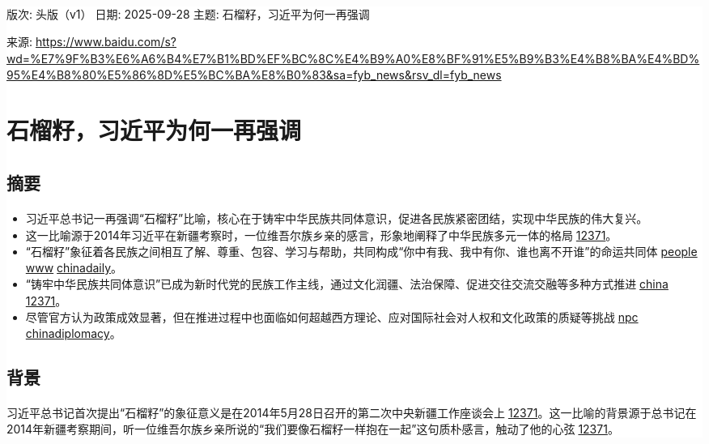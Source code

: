 版次: 头版（v1）
日期: 2025-09-28
主题: 石榴籽，习近平为何一再强调

来源: https://www.baidu.com/s?wd=%E7%9F%B3%E6%A6%B4%E7%B1%BD%EF%BC%8C%E4%B9%A0%E8%BF%91%E5%B9%B3%E4%B8%BA%E4%BD%95%E4%B8%80%E5%86%8D%E5%BC%BA%E8%B0%83&sa=fyb_news&rsv_dl=fyb_news

# 石榴籽，习近平为何一再强调

## 摘要
*   习近平总书记一再强调“石榴籽”比喻，核心在于铸牢中华民族共同体意识，促进各民族紧密团结，实现中华民族的伟大复兴。
*   这一比喻源于2014年习近平在新疆考察时，一位维吾尔族乡亲的感言，形象地阐释了中华民族多元一体的格局 [12371](https://vertexaisearch.cloud.google.com/grounding-api-redirect/AUZIYQGUk7I4lmyXGkh33AncYYbjdj-XPEt_lXUaOMObGyoQAna2_RuodVjZBBS6MNUyNmlKRH1ZIHcKgdbmsa0HBL9SQ0zMvJCeH9WOxpmLxkA2lXACRTJCbkSBqbzxEz3l0pQ4VrnDn_2Ezt2hs0SGR_GUZUznnoI=)。
*   “石榴籽”象征着各民族之间相互了解、尊重、包容、学习与帮助，共同构成“你中有我、我中有你、谁也离不开谁”的命运共同体 [people](https://vertexaisearch.cloud.google.com/grounding-api-redirect/AUZIYQHlkRIcUwm_XVLjcYjzIkH6OhhYfhU5zmoA4jZ7rEqFWRnmWAqwJccdQph3fsPMBwVQpOAX76fbs2E6btayawKB3AgDmfRqaG2FnPHl1xMMs4ilh_BMgTNUUZhFnUHMWvZCF8uLCWJn-D12BLfng-4hzoFhkzw6tvQ=) [www](https://vertexaisearch.cloud.google.com/grounding-api-redirect/AUZIYQGYbVR5yhpTQlv-UGGXu0ZQF0ky8tmRA0fkSo2aJMCFjxO8GLZhbb9Yk7MD-Owb0cHV7ICd-QJL89O42TlRB-sX6f7H8VYhNb98fLU1tQHD8G1Uq51Q3j4u57FDbY5DGyxjL33bKvLGZ1AN-QlB0fyXv__-IxI7Gw==) [chinadaily](https://vertexaisearch.cloud.google.com/grounding-api-redirect/AUZIYQFbOYxALm25GnrdzttYrU0kVwNpClJby3t2BTjxZUoiD-XrHn8y7it7P8FN-OsFc2fjpQbdmFLaP0UVpJI-BYRvTH0e1Yz-nBqTI-H6qeAI35ESuZ_1JZIj5UMf65vT3f0YpyfSTPnb6xtMOFD1lv3R-cnwFclYZpm_n5CR9e577Dm7aP4T0Q==)。
*   “铸牢中华民族共同体意识”已成为新时代党的民族工作主线，通过文化润疆、法治保障、促进交往交流交融等多种方式推进 [china](https://vertexaisearch.cloud.google.com/grounding-api-redirect/AUZIYQEipkrPWyuQIWf89UlGz-M9rKc81Qw1LdJqmsZ4WKJlo1Jd4Vx8mwTgf0CxpODKHHuZ1_4qQ6AIPpz8jaxZKOn-QNxiQkqttiUGSB14sKrRRNS2bLVYIJvCPL4aeXbHBVXtfDijHMGIcJI6Dc4ZLKatzoWIS91Q7lQ=) [12371](https://vertexaisearch.cloud.google.com/grounding-api-redirect/AUZIYQEXNHxAdI0FTeYXy4QB3w6M-1upzD7151z2pnAyJ0iyHtfQZ_3Uxwse9Vc0kD40vQtoi5OLb1mEpvtTW6NC8IiP2RnemkkK8cpMdq9rRKfzS8rKgGwCeaY6Zy2P6oqu-Cv6kZYglOvDf_qpuIHNDgRX5f3-LQ==)。
*   尽管官方认为政策成效显著，但在推进过程中也面临如何超越西方理论、应对国际社会对人权和文化政策的质疑等挑战 [npc](https://vertexaisearch.cloud.google.com/grounding-api-redirect/AUZIYQGGZRfegnujZWD2rZuqa4LiBdKgvN0YkZbG6rjJyrPWRc5klBf4FWNBAAtuYldH2lZzc5MQ6vfPySj_v5q9EftfUuaLdxGtOCv4UbbUkaIn21Y15zkLPbnr2tjXE8msRGaSN_lncxZlm-7-3wEamILcxCGmgSgGAGC6kA==) [chinadiplomacy](https://vertexaisearch.cloud.google.com/grounding-api-redirect/AUZIYQHb5Ft6cc5UNWAwKYrlmcobFCOBbdIAfh4U7Oa6mjtC_sRE-thycv_xc-H2Q7FXRtejxXJjLm9rbSYOkb6mmWPQJ_Lalf6LOum-HXBYmf57vtdxLkl52LAf_CPYXjrsnYopOkT0qGhjWBVf0opBVdLsyojIo0MFXpBDAtnM)。

## 背景
习近平总书记首次提出“石榴籽”的象征意义是在2014年5月28日召开的第二次中央新疆工作座谈会上 [12371](https://vertexaisearch.cloud.google.com/grounding-api-redirect/AUZIYQGUk7I4lmyXGkh33AncYYbjdj-XPEt_lXUaOMObGyoQAna2_RuodVjZBBS6MNUyNmlKRH1ZIHcKgdbmsa0HBL9SQ0zMvJCeH9WOxpmLxkA2lXACRTJCbkSBqbzxEz3l0pQ4VrnDn_2Ezt2hs0SGR_GUZUznnoI=)。这一比喻的背景源于总书记在2014年新疆考察期间，听一位维吾尔族乡亲所说的“我们要像石榴籽一样抱在一起”这句质朴感言，触动了他的心弦 [12371](https://vertexaisearch.cloud.google.com/grounding-api-redirect/AUZIYQGUk7I4lmyXGkh33AncYYbjdj-XPEt_lXUaOMObGyoQAna2_RuodVjZBBS6MNUyNmlKRH1ZIHcKgdbmsa0HBL9SQ0zMvJCeH9WOxpmLxkA2lXACRTJCbkSBqbzxEz3l0pQ4VrnDn_2Ezt2hs0SGR_GUZUznnoI=)。
